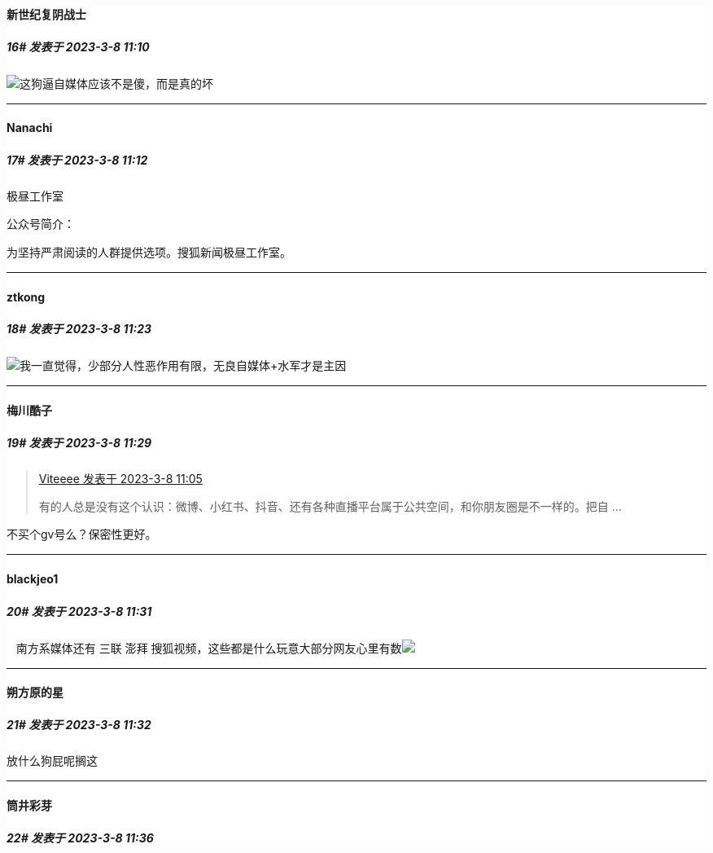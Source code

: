 ####  新世纪复阴战士  
##### 16#       发表于 2023-3-8 11:10

<img src="https://static.saraba1st.com/image/smiley/face2017/067.png" referrerpolicy="no-referrer">这狗逼自媒体应该不是傻，而是真的坏

*****

####  Nanachi  
##### 17#       发表于 2023-3-8 11:12

极昼工作室

公众号简介：

为坚持严肃阅读的人群提供选项。搜狐新闻极昼工作室。

*****

####  ztkong  
##### 18#       发表于 2023-3-8 11:23

<img src="https://static.saraba1st.com/image/smiley/face2017/004.gif" referrerpolicy="no-referrer">我一直觉得，少部分人性恶作用有限，无良自媒体+水军才是主因

*****

####  梅川酷子  
##### 19#       发表于 2023-3-8 11:29

<blockquote><a href="httphttps://bbs.saraba1st.com/2b/forum.php?mod=redirect&amp;goto=findpost&amp;pid=60008778&amp;ptid=2123093" target="_blank">Viteeee 发表于 2023-3-8 11:05</a>

有的人总是没有这个认识：微博、小红书、抖音、还有各种直播平台属于公共空间，和你朋友圈是不一样的。把自 ...</blockquote>
不买个gv号么？保密性更好。

*****

####  blackjeo1  
##### 20#       发表于 2023-3-8 11:31

   南方系媒体还有 三联 澎拜 搜狐视频，这些都是什么玩意大部分网友心里有数<img src="https://static.saraba1st.com/image/smiley/face2017/049.png" referrerpolicy="no-referrer">

*****

####  朔方原的星  
##### 21#       发表于 2023-3-8 11:32

放什么狗屁呢搁这

*****

####  筒井彩芽  
##### 22#       发表于 2023-3-8 11:36

